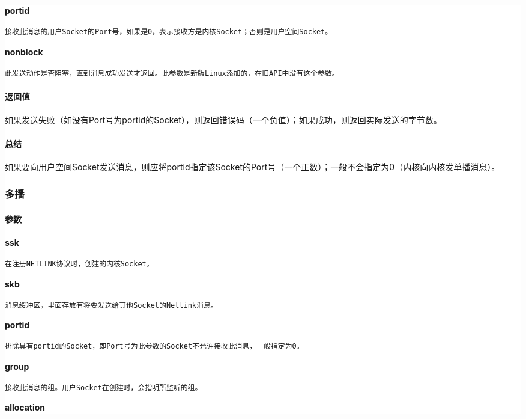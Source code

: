 **portid**

```
接收此消息的用户Socket的Port号，如果是0，表示接收方是内核Socket；否则是用户空间Socket。
```

**nonblock**

```
此发送动作是否阻塞，直到消息成功发送才返回。此参数是新版Linux添加的，在旧API中没有这个参数。
```

#### 返回值

[](https://github.com/xgfone/snippet/blob/master/snippet/docs/linux/netlink/netlink-note.md#%E8%BF%94%E5%9B%9E%E5%80%BC)

如果发送失败（如没有Port号为portid的Socket），则返回错误码（一个负值）；如果成功，则返回实际发送的字节数。

#### 总结

[](https://github.com/xgfone/snippet/blob/master/snippet/docs/linux/netlink/netlink-note.md#%E6%80%BB%E7%BB%93)

如果要向用户空间Socket发送消息，则应将portid指定该Socket的Port号（一个正数）；一般不会指定为0（内核向内核发单播消息）。

### 多播

[](https://github.com/xgfone/snippet/blob/master/snippet/docs/linux/netlink/netlink-note.md#%E5%A4%9A%E6%92%AD)

#### 参数

[](https://github.com/xgfone/snippet/blob/master/snippet/docs/linux/netlink/netlink-note.md#%E5%8F%82%E6%95%B0-1)

**ssk**

```
在注册NETLINK协议时，创建的内核Socket。
```

**skb**

```
消息缓冲区，里面存放有将要发送给其他Socket的Netlink消息。
```

**portid**

```
排除具有portid的Socket，即Port号为此参数的Socket不允许接收此消息，一般指定为0。
```

**group**

```
接收此消息的组。用户Socket在创建时，会指明所监听的组。
```

**allocation**
